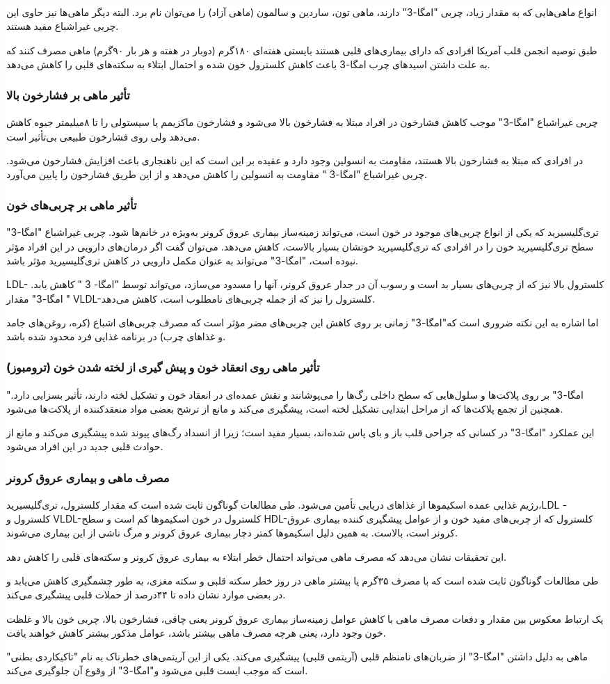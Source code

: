 <p>انواع ماهی‌هایی که به مقدار زیاد، چربی "امگا-3"  دارند، ماهی تون، ساردین و سالمون (ماهی آزاد) را می‌توان نام برد. البته دیگر ماهی‌ها نیز حاوی این چربی غیراشباع مفید هستند.</p>

<p>طبق توصیه انجمن قلب آمریکا افرادی که دارای بیماری‌های قلبی هستند بایستی هفته‌ای ۱۸۰گرم (دوبار در هفته و هر بار ۹۰گرم) ماهی مصرف کنند که به علت داشتن اسیدهای چرب امگا-3 باعث کاهش کلسترول خون شده و احتمال ابتلاء  به سکته‌های قلبی را کاهش می‌دهد.</p>

<h3> تأثیر ماهی بر فشارخون بالا</h3>

<p>چربی غیراشباع "امگا-3" موجب کاهش فشارخون در افراد مبتلا به فشارخون بالا می‌شود و فشارخون ماکزیمم یا سیستولی را تا ۸میلیمتر جیوه کاهش می‌دهد ولی روی فشارخون طبیعی بی‌تأثیر است.</p>

<p>در افرادی که مبتلا به فشارخون بالا هستند، مقاومت به انسولین وجود دارد و عقیده بر این است که این ناهنجاری باعث افزایش فشارخون می‌شود. چربی غیراشباع "امگا-3 " مقاومت به انسولین را کاهش می‌دهد و از این طریق فشارخون را پایین می‌آورد.</p>

<h3>تأثیر ماهی بر چربی‌های خون</h3>

<p>تری‌گلیسیرید که یکی از انواع چربی‌های موجود در خون است، می‌تواند زمینه‌ساز بیماری عروق کرونر به‌ویژه در خانم‌ها شود. چربی غیراشباع "امگا-3" سطح تری‌گلیسیرید خون را در افرادی که تری‌گلیسیرید خونشان بسیار بالاست، کاهش می‌دهد. می‌توان گفت اگر درمان‌های دارویی در این افراد مؤثر نبوده است، "امگا-3"  می‌تواند به عنوان مکمل دارویی در کاهش تری‌گلیسیرید مؤثر باشد.</p>

<p>LDL- کلسترول بالا نیز که از چربی‌های بسیار بد است و رسوب آن در جدار عروق کرونر، آنها را مسدود می‌سازد، می‌تواند توسط "امگا- 3 " کاهش یابد. " امگا-3"  مقدار VLDL-کلسترول را نیز که از جمله چربی‌های نامطلوب است، کاهش می‌دهد.</p>

<p>اما اشاره به این نکته ضروری است که"امگا-3"  زمانی بر روی کاهش این چربی‌های مضر مؤثر است که مصرف چربی‌های اشباع (کره، روغن‌های جامد و غذاهای چرب) در برنامه غذایی فرد محدود شده باشد.</p>

 <h3>تأثیر ماهی روی انعقاد خون و پیش گیری از لخته شدن خون (ترومبوز)</h3>

<p>"امگا-3"  بر روی پلاکت‌ها و سلول‌هایی که سطح داخلی رگ‌ها را می‌پوشانند و نقش عمده‌ای در انعقاد خون و تشکیل لخته دارند، تأثیر بسزایی دارد. همچنین از تجمع پلاکت‌ها که از مراحل ابتدایی تشکیل لخته است، پیشگیری می‌کند و مانع از ترشح بعضی مواد منعقدکننده از پلاکت‌ها می‌شود.</p>

<p>این عملکرد "امگا-3"  در کسانی که جراحی قلب باز و بای پاس شده‌اند، بسیار مفید است؛ زیرا از انسداد رگ‌های پیوند شده پیشگیری می‌کند و مانع از حوادث قلبی جدید در این افراد می‌شود.</p>

<h3> مصرف ماهی و بیماری عروق کرونر</h3>

<p>رژیم غذایی عمده اسکیموها از غذاهای دریایی تأمین می‌شود. طی مطالعات گوناگون ثابت شده است که مقدار کلسترول، تری‌گلیسیرید،LDL - کلسترول و VLDL-کلسترول در خون اسکیموها کم است و سطح HDL-کلسترول که از چربی‌های مفید خون و از عوامل پیشگیری کننده بیماری عروق کرونر است، بالاست. به همین دلیل اسکیموها کمتر دچار بیماری عروق کرونر و مرگ ناشی از این بیماری می‌شوند.</p>

<p>این تحقیقات نشان می‌دهد که مصرف ماهی می‌تواند احتمال خطر ابتلاء  به بیماری عروق کرونر و سکته‌های قلبی را کاهش دهد.</p>

<p>طی مطالعات گوناگون ثابت شده است که با مصرف ۳۵گرم یا بیشتر ماهی در روز خطر سکته قلبی و سکته مغزی، به طور چشمگیری کاهش می‌یابد و در بعضی موارد نشان داده تا ۴۴درصد از حملات قلبی پیشگیری می‌کند.</p>

<p>یک ارتباط معکوس بین مقدار و دفعات مصرف ماهی با کاهش عوامل زمینه‌ساز بیماری عروق کرونر یعنی چاقی، فشارخون بالا، چربی خون بالا و غلظت خون وجود دارد، یعنی هرچه مصرف ماهی بیشتر باشد، عوامل مذکور بیشتر کاهش خواهند یافت.</p>

<p>ماهی به دلیل داشتن "امگا-3"  از ضربان‌های نامنظم قلبی (آریتمی قلبی) پیشگیری می‌کند. یکی از این آریتمی‌های خطرناک به نام "تاکیکاردی بطنی" است که موجب ایست قلبی می‌شود و"امگا-3"  از وقوع آن جلوگیری می‌کند.</p>
